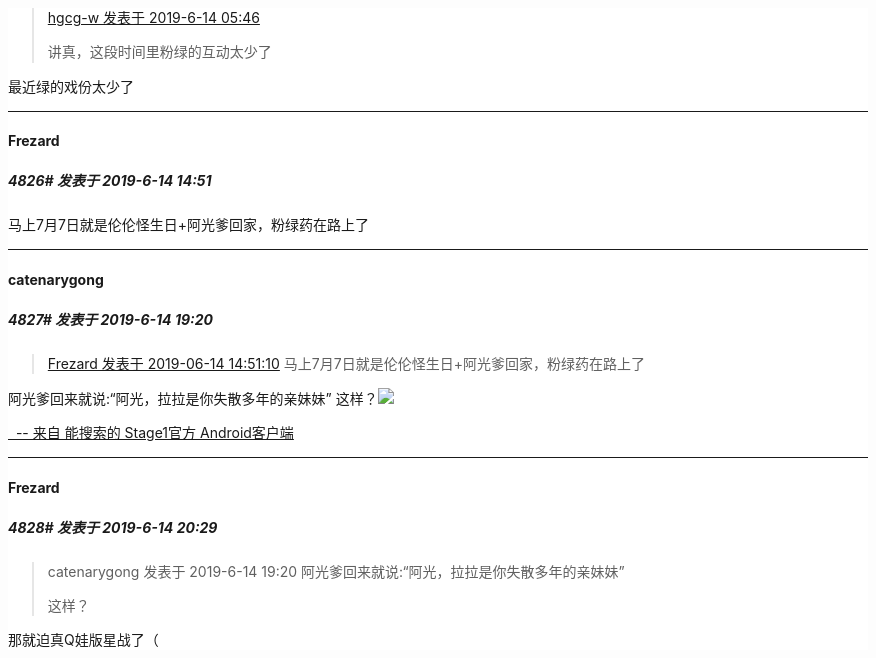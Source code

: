 <blockquote><a href="httphttps://bbs.saraba1st.com/2b/forum.php?mod=redirect&amp;goto=findpost&amp;pid=44121273&amp;ptid=1785119" target="_blank">hgcg-w 发表于 2019-6-14 05:46</a>

讲真，这段时间里粉绿的互动太少了</blockquote>
最近绿的戏份太少了







-----

####  Frezard  
##### 4826#       发表于 2019-6-14 14:51




马上7月7日就是伦伦怪生日+阿光爹回家，粉绿药在路上了







-----

####  catenarygong  
##### 4827#       发表于 2019-6-14 19:20



<blockquote><a href="httphttps://bbs.saraba1st.com/2b/forum.php?mod=redirect&amp;goto=findpost&amp;pid=44127810&amp;ptid=1785119" target="_blank">Frezard 发表于 2019-06-14 14:51:10</a>
马上7月7日就是伦伦怪生日+阿光爹回家，粉绿药在路上了</blockquote>阿光爹回来就说:“阿光，拉拉是你失散多年的亲妹妹”
这样？<img src="https://static.saraba1st.com/image/smiley/face2017/037.png" referrerpolicy="no-referrer">

[  -- 来自 能搜索的 Stage1官方 Android客户端](https://www.coolapk.com/apk/140634)







-----

####  Frezard  
##### 4828#       发表于 2019-6-14 20:29



<blockquote>catenarygong 发表于 2019-6-14 19:20
阿光爹回来就说:“阿光，拉拉是你失散多年的亲妹妹”

这样？
</blockquote>
那就迫真Q娃版星战了（





